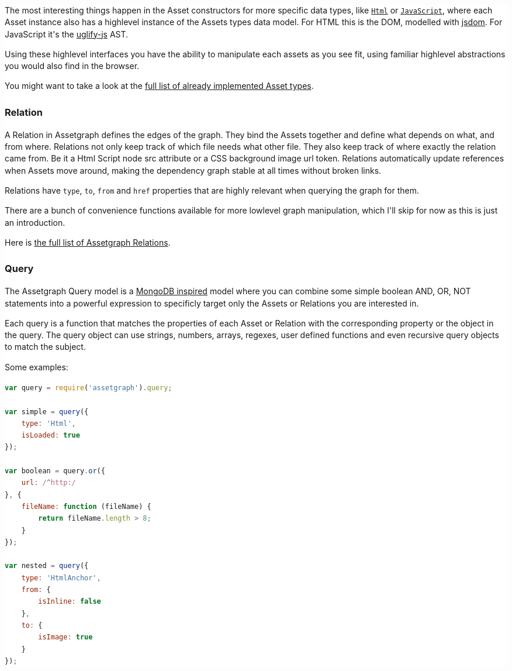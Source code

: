 The most interesting things happen in the Asset constructors for more specific data types, like [`Html`](https://github.com/assetgraph/assetgraph/blob/master/lib/assets/Html.js) or [`JavaScript`](https://github.com/assetgraph/assetgraph/blob/master/lib/assets/JavaScript.js), where each Asset instance also has a highlevel instance of the Assets types data model. For HTML this is the DOM, modelled with [jsdom](https://www.npmjs.com/package/jsdom). For JavaScript it's the [uglify-js](https://www.npmjs.com/package/uglify-js) AST.

Using these highlevel interfaces you have the ability to manipulate each assets as you see fit, using familiar highlevel abstractions you would also find in the browser.

You might want to take a look at the [full list of already implemented Asset types](https://github.com/assetgraph/assetgraph/tree/master/lib/assets).

### Relation

A Relation in Assetgraph defines the edges of the graph. They bind the Assets together and define what depends on what, and from where. Relations not only keep track of which file needs what other file. They also keep track of where exactly the relation came from. Be it a Html Script node src attribute or a CSS background image url token. Relations automatically update references when Assets move around, making the dependency graph stable at all times without broken links.

Relations have `type`, `to`, `from` and `href` properties that are highly relevant when querying the graph for them.

There are a bunch of convenience functions available for more lowlevel graph manipulation, which I'll skip for now as this is just an introduction.

Here is [the full list of Assetgraph Relations](https://github.com/assetgraph/assetgraph/tree/master/lib/relations).

### Query

The Assetgraph Query model is a [MongoDB inspired](http://docs.mongodb.org/manual/tutorial/query-documents/) model where you can combine some simple boolean AND, OR, NOT statements into a powerful expression to specificly target only the Assets or Relations you are interested in.

Each query is a function that matches the properties of each Asset or Relation with the corresponding property or the object in the query. The query object can use strings, numbers, arrays, regexes, user defined functions and even recursive query objects to match the subject.

Some examples:

``` javascript
var query = require('assetgraph').query;

var simple = query({
    type: 'Html',
    isLoaded: true
});

var boolean = query.or({
    url: /^http:/
}, {
    fileName: function (fileName) {
        return fileName.length > 8;
    }
});

var nested = query({
    type: 'HtmlAnchor',
    from: {
        isInline: false
    },
    to: {
        isImage: true
    }
});

```